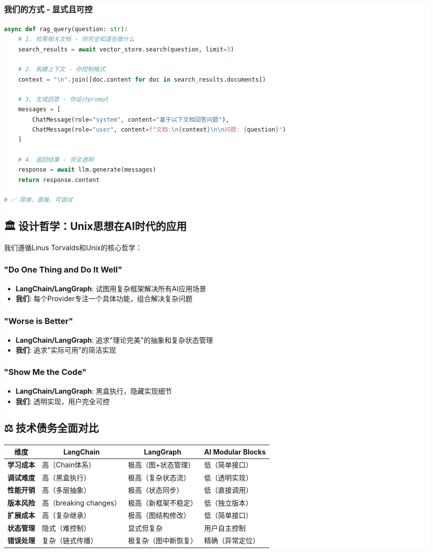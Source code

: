 ### 我们的方式 - 显式且可控

```python
async def rag_query(question: str):
    # 1. 检索相关文档 - 你完全知道在做什么
    search_results = await vector_store.search(question, limit=3)
    
    # 2. 构建上下文 - 你控制格式
    context = "\n".join([doc.content for doc in search_results.documents])
    
    # 3. 生成回答 - 你设计prompt
    messages = [
        ChatMessage(role="system", content="基于以下文档回答问题"),
        ChatMessage(role="user", content=f"文档:\n{context}\n\n问题: {question}")
    ]
    
    # 4. 返回结果 - 完全透明
    response = await llm.generate(messages)
    return response.content

# ✅ 简单、直接、可调试
```

## 🏛️ 设计哲学：Unix思想在AI时代的应用

我们遵循Linus Torvalds和Unix的核心哲学：

### "Do One Thing and Do It Well"
- **LangChain/LangGraph**: 试图用复杂框架解决所有AI应用场景
- **我们**: 每个Provider专注一个具体功能，组合解决复杂问题

### "Worse is Better"  
- **LangChain/LangGraph**: 追求"理论完美"的抽象和复杂状态管理
- **我们**: 追求"实际可用"的简洁实现

### "Show Me the Code"
- **LangChain/LangGraph**: 黑盒执行，隐藏实现细节
- **我们**: 透明实现，用户完全可控

## ⚖️ 技术债务全面对比

| 维度 | LangChain | LangGraph | AI Modular Blocks |
|------|-----------|-----------|-------------------|
| **学习成本** | 高（Chain体系） | 极高（图+状态管理） | 低（简单接口） |
| **调试难度** | 高（黑盒执行） | 极高（复杂状态流） | 低（透明实现） |
| **性能开销** | 高（多层抽象） | 极高（状态同步） | 低（直接调用） |
| **版本风险** | 高（breaking changes） | 极高（新框架不稳定） | 低（独立版本） |
| **扩展成本** | 高（复杂继承） | 极高（图结构修改） | 低（简单接口） |
| **状态管理** | 隐式（难控制） | 显式但复杂 | 用户自主控制 |
| **错误处理** | 复杂（链式传播） | 极复杂（图中断恢复） | 精确（异常定位） |
